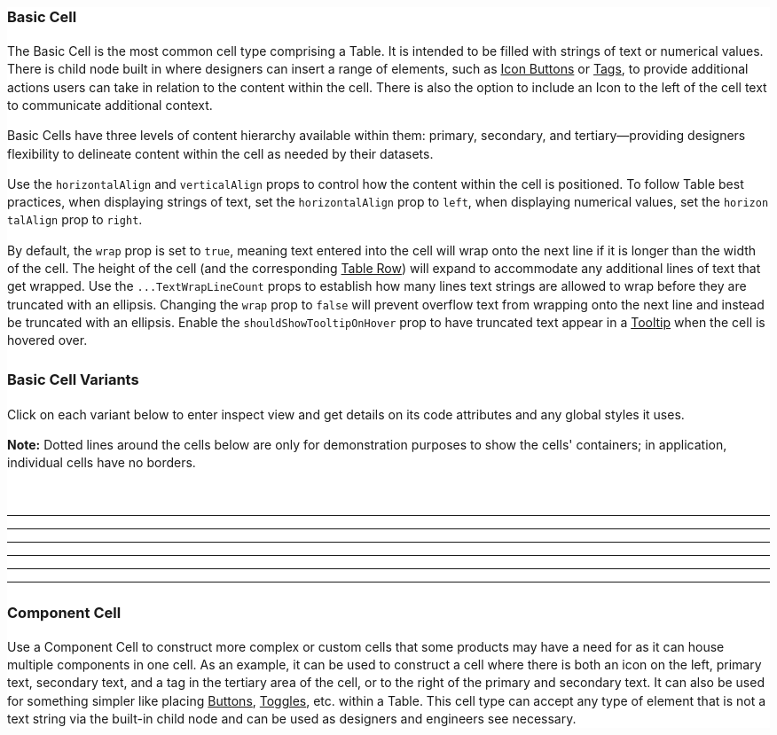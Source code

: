 ### Basic Cell

The Basic Cell is the most common cell type comprising a Table. It is intended to be filled with strings of text or numerical values. There is child node built in where designers can insert a range of elements, such as [Icon Buttons](https://sds.czi.design/009eaf17b/v/0/p/6196ff-buttons/t/396d42) or [Tags](https://sds.czi.design/009eaf17b/p/8717f1), to provide additional actions users can take in relation to the content within the cell. There is also the option to include an Icon to the left of the cell text to communicate additional context.

Basic Cells have three levels of content hierarchy available within them: primary, secondary, and tertiary—providing designers flexibility to delineate content within the cell as needed by their datasets.

Use the `horizontalAlign` and `verticalAlign` props to control how the content within the cell is positioned. To follow Table best practices, when displaying strings of text, set the `horizontalAlign` prop to `left`, when displaying numerical values, set the `horizontalAlign` prop to `right`.

By default, the `wrap` prop is set to `true`, meaning text entered into the cell will wrap onto the next line if it is longer than the width of the cell. The height of the cell (and the corresponding [Table Row](https://sds.czi.design/009eaf17b/v/0/p/169c5e-tables/t/87154d)) will expand to accommodate any additional lines of text that get wrapped. Use the `...TextWrapLineCount` props to establish how many lines text strings are allowed to wrap before they are truncated with an ellipsis. Changing the `wrap` prop to `false` will prevent overflow text from wrapping onto the next line and instead be truncated with an ellipsis. Enable the `shouldShowTooltipOnHover` prop to have truncated text appear in a [Tooltip](https://sds.czi.design/009eaf17b/p/263764) when the cell is hovered over.

### Basic Cell Variants

Click on each variant below to enter inspect view and get details on its code attributes and any global styles it uses.

**Note:** Dotted lines around the cells below are only for demonstration purposes to show the cells' containers; in application, individual cells have no borders.

 

---

---

---

---

---

---

### Component Cell

Use a Component Cell to construct more complex or custom cells that some products may have a need for as it can house multiple components in one cell. As an example, it can be used to construct a cell where there is both an icon on the left, primary text, secondary text, and a tag in the tertiary area of the cell, or to the right of the primary and secondary text. It can also be used for something simpler like placing [Buttons](https://sds.czi.design/009eaf17b/p/6196ff), [Toggles](https://sds.czi.design/009eaf17b/v/0/p/727b9c-control-inputs/t/77c14e), etc. within a Table. This cell type can accept any type of element that is not a text string via the built-in child node and can be used as designers and engineers see necessary.
